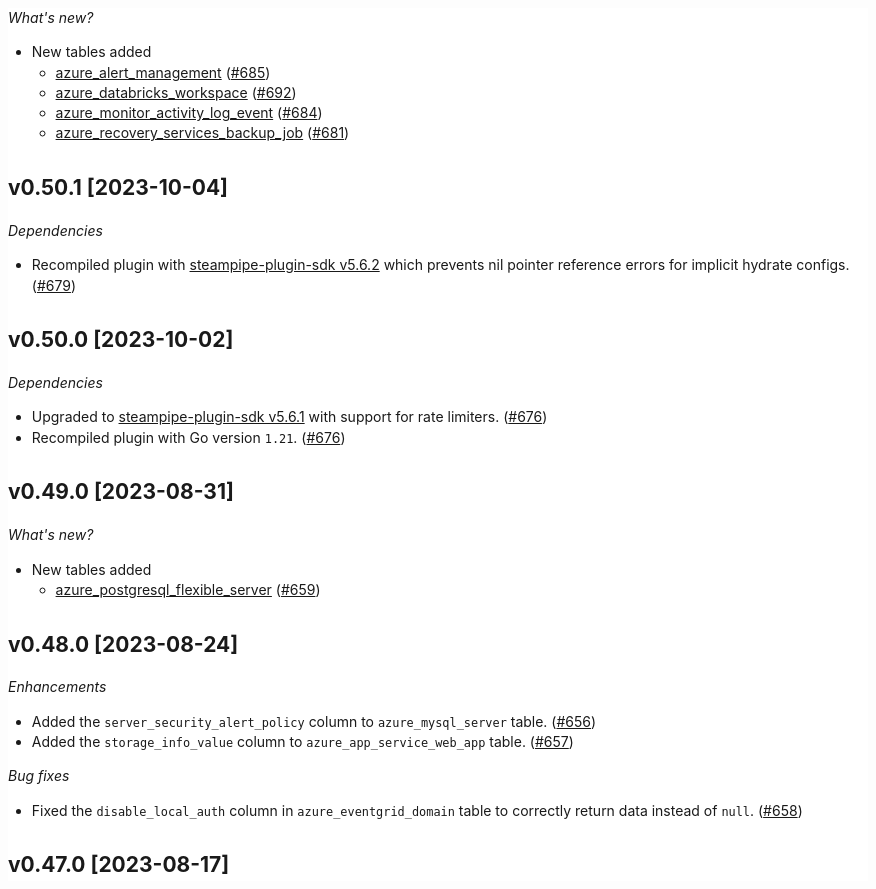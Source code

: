 _What's new?_

- New tables added
  - [azure_alert_management](https://hub.steampipe.io/plugins/turbot/azure/tables/azure_alert_management) ([#685](https://github.com/turbot/steampipe-plugin-azure/pull/685))
  - [azure_databricks_workspace](https://hub.steampipe.io/plugins/turbot/azure/tables/azure_databricks_workspace) ([#692](https://github.com/turbot/steampipe-plugin-azure/pull/692))
  - [azure_monitor_activity_log_event](https://hub.steampipe.io/plugins/turbot/azure/tables/azure_monitor_activity_log_event) ([#684](https://github.com/turbot/steampipe-plugin-azure/pull/684))
  - [azure_recovery_services_backup_job](https://hub.steampipe.io/plugins/turbot/azure/tables/azure_recovery_services_backup_job) ([#681](https://github.com/turbot/steampipe-plugin-azure/pull/681))

## v0.50.1 [2023-10-04]

_Dependencies_

- Recompiled plugin with [steampipe-plugin-sdk v5.6.2](https://github.com/turbot/steampipe-plugin-sdk/blob/main/CHANGELOG.md#v562-2023-10-03) which prevents nil pointer reference errors for implicit hydrate configs. ([#679](https://github.com/turbot/steampipe-plugin-azure/pull/679))

## v0.50.0 [2023-10-02]

_Dependencies_

- Upgraded to [steampipe-plugin-sdk v5.6.1](https://github.com/turbot/steampipe-plugin-sdk/blob/main/CHANGELOG.md#v561-2023-09-29) with support for rate limiters. ([#676](https://github.com/turbot/steampipe-plugin-azure/pull/676))
- Recompiled plugin with Go version `1.21`. ([#676](https://github.com/turbot/steampipe-plugin-azure/pull/676))

## v0.49.0 [2023-08-31]

_What's new?_

- New tables added
  - [azure_postgresql_flexible_server](https://hub.steampipe.io/plugins/turbot/azure/tables/azure_postgresql_flexible_server) ([#659](https://github.com/turbot/steampipe-plugin-azure/pull/659))

## v0.48.0 [2023-08-24]

_Enhancements_

- Added the `server_security_alert_policy` column to `azure_mysql_server` table. ([#656](https://github.com/turbot/steampipe-plugin-azure/pull/656))
- Added the `storage_info_value` column to `azure_app_service_web_app` table. ([#657](https://github.com/turbot/steampipe-plugin-azure/pull/657))

_Bug fixes_

- Fixed the `disable_local_auth` column in `azure_eventgrid_domain` table to correctly return data instead of `null`. ([#658](https://github.com/turbot/steampipe-plugin-azure/pull/658))

## v0.47.0 [2023-08-17]
